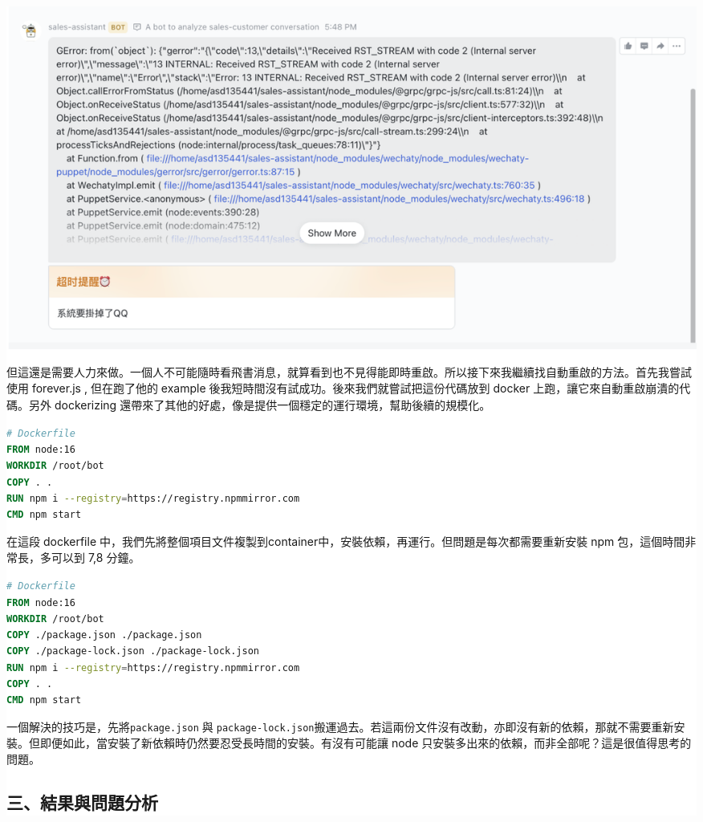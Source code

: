  ![image-20220211115312363](/assets/2022/02-sales-assistant-final-en/alert.webp)

但這還是需要人力來做。一個人不可能隨時看飛書消息，就算看到也不見得能即時重啟。所以接下來我繼續找自動重啟的方法。首先我嘗試使用 forever.js , 但在跑了他的 example 後我短時間沒有試成功。後來我們就嘗試把這份代碼放到 docker 上跑，讓它來自動重啟崩潰的代碼。另外 dockerizing 還帶來了其他的好處，像是提供一個穩定的運行環境，幫助後續的規模化。

```dockerfile
# Dockerfile
FROM node:16
WORKDIR /root/bot
COPY . .
RUN npm i --registry=https://registry.npmmirror.com
CMD npm start
```

在這段 dockerfile 中，我們先將整個項目文件複製到container中，安裝依賴，再運行。但問題是每次都需要重新安裝 npm 包，這個時間非常長，多可以到 7,8 分鐘。

```dockerfile
# Dockerfile
FROM node:16
WORKDIR /root/bot
COPY ./package.json ./package.json
COPY ./package-lock.json ./package-lock.json
RUN npm i --registry=https://registry.npmmirror.com
COPY . .
CMD npm start
```

一個解決的技巧是，先將`package.json` 與 `package-lock.json`搬運過去。若這兩份文件沒有改動，亦即沒有新的依賴，那就不需要重新安裝。但即便如此，當安裝了新依賴時仍然要忍受長時間的安裝。有沒有可能讓 node 只安裝多出來的依賴，而非全部呢？這是很值得思考的問題。

## 三、結果與問題分析
